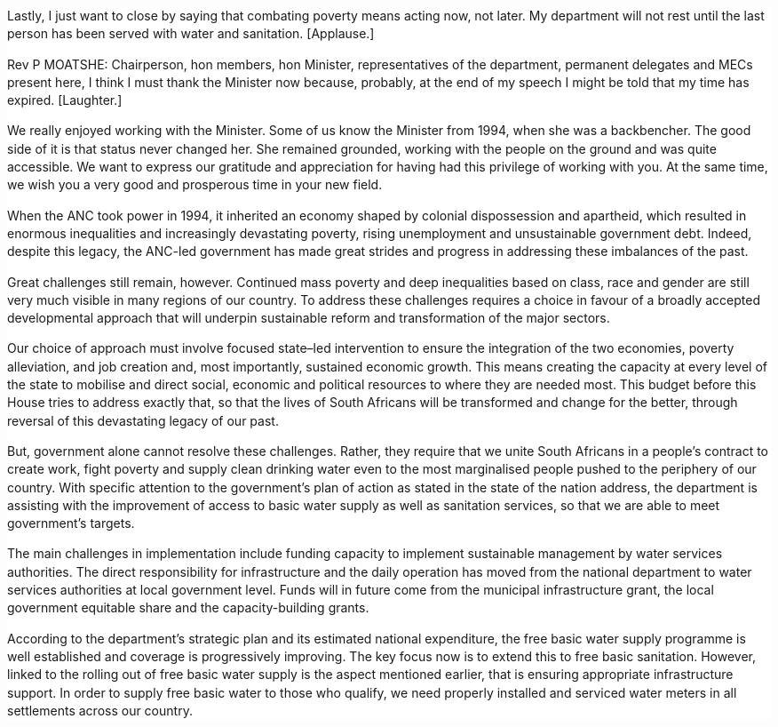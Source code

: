 Lastly, I just want to close by saying that combating poverty means acting
now, not later. My department will not rest until the last person has been
served with water and sanitation. [Applause.]

Rev P MOATSHE: Chairperson, hon members, hon Minister, representatives of
the department, permanent delegates and MECs present here, I think I must
thank the Minister now because, probably, at the end of my speech I might
be told that my time has expired. [Laughter.]

We really enjoyed working with the Minister. Some of us know the Minister
from 1994, when she was a backbencher. The good side of it is that status
never changed her. She remained grounded, working with the people on the
ground and was quite accessible. We want to express our gratitude and
appreciation for having had this privilege of working with you. At the same
time, we wish you a very good and prosperous time in your new field.

When the ANC took power in 1994, it inherited an economy shaped by colonial
dispossession and apartheid, which resulted in enormous inequalities and
increasingly devastating poverty, rising unemployment and unsustainable
government debt. Indeed, despite this legacy, the ANC-led government has
made great strides and progress in addressing these imbalances of the past.

Great challenges still remain, however. Continued mass poverty and deep
inequalities based on class, race and gender are still very much visible in
many regions of our country. To address these challenges requires a choice
in favour of a broadly accepted developmental approach that will underpin
sustainable reform and transformation of the major sectors.

Our choice of approach must involve focused state–led intervention to
ensure the integration of the two economies, poverty alleviation, and job
creation and, most importantly, sustained economic growth. This means
creating the capacity at every level of the state to mobilise and direct
social, economic and political resources to where they are needed most.
This budget before this House tries to address exactly that, so that the
lives of South Africans will be transformed and change for the better,
through reversal of this devastating legacy of our past.

But, government alone cannot resolve these challenges. Rather, they require
that we unite South Africans in a people’s contract to create work, fight
poverty and supply clean drinking water even to the most marginalised
people pushed to the periphery of our country. With specific attention to
the government’s plan of action as stated in the state of the nation
address, the department is assisting with the improvement of access to
basic water supply as well as sanitation services, so that we are able to
meet government’s targets.

The main challenges in implementation include funding capacity to implement
sustainable management by water services authorities. The direct
responsibility for infrastructure and the daily operation has moved from
the national department to water services authorities at local government
level. Funds will in future come from the municipal infrastructure grant,
the local government equitable share and the capacity-building grants.

According to the department’s strategic plan and its estimated national
expenditure, the free basic water supply programme is well established and
coverage is progressively improving. The key focus now is to extend this to
free basic sanitation. However, linked to the rolling out of free basic
water supply is the aspect mentioned earlier, that is ensuring appropriate
infrastructure support. In order to supply free basic water to those who
qualify, we need properly installed and serviced water meters in all
settlements across our country.
